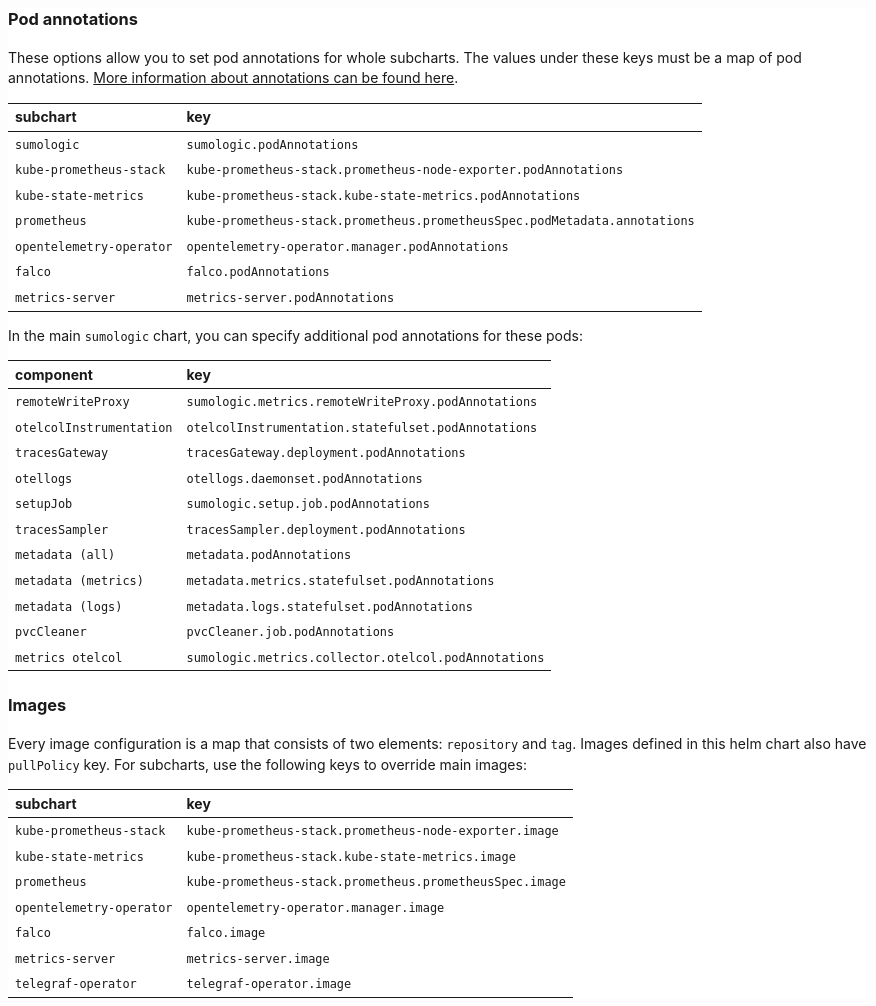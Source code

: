 [k8s-labels]: https://kubernetes.io/docs/concepts/overview/working-with-objects/labels/

### Pod annotations

These options allow you to set pod annotations for whole subcharts. The values under these keys must be a map of pod annotations. [More information about annotations can be found here][k8s-annotations].

| subchart                 | key                                                                       |
| :------------------------ | :------------------------------------------------------------------------- |
| `sumologic`              | `sumologic.podAnnotations`                                                |
| `kube-prometheus-stack`  | `kube-prometheus-stack.prometheus-node-exporter.podAnnotations`           |
| `kube-state-metrics`     | `kube-prometheus-stack.kube-state-metrics.podAnnotations`                 |
| `prometheus`             | `kube-prometheus-stack.prometheus.prometheusSpec.podMetadata.annotations` |
| `opentelemetry-operator` | `opentelemetry-operator.manager.podAnnotations`                           |
| `falco`                  | `falco.podAnnotations`                                                    |
| `metrics-server`         | `metrics-server.podAnnotations`                                           |

In the main `sumologic` chart, you can specify additional pod annotations for these pods:

| component                | key                                                  |
| :------------------------ | :---------------------------------------------------- |
| `remoteWriteProxy`       | `sumologic.metrics.remoteWriteProxy.podAnnotations`  |
| `otelcolInstrumentation` | `otelcolInstrumentation.statefulset.podAnnotations`  |
| `tracesGateway`          | `tracesGateway.deployment.podAnnotations`            |
| `otellogs`               | `otellogs.daemonset.podAnnotations`                  |
| `setupJob`               | `sumologic.setup.job.podAnnotations`                 |
| `tracesSampler`          | `tracesSampler.deployment.podAnnotations`            |
| `metadata (all)`         | `metadata.podAnnotations`                            |
| `metadata (metrics)`     | `metadata.metrics.statefulset.podAnnotations`        |
| `metadata (logs)`        | `metadata.logs.statefulset.podAnnotations`           |
| `pvcCleaner`             | `pvcCleaner.job.podAnnotations`                      |
| `metrics otelcol`        | `sumologic.metrics.collector.otelcol.podAnnotations` |

[k8s-annotations]: https://kubernetes.io/docs/concepts/overview/working-with-objects/annotations/

### Images

Every image configuration is a map that consists of two elements: `repository` and `tag`. Images defined in this helm chart also have `pullPolicy` key. For subcharts, use the following keys to override main images:

| subchart                 | key                                                     |
| :------------------------ | :------------------------------------------------------- |
| `kube-prometheus-stack`  | `kube-prometheus-stack.prometheus-node-exporter.image`  |
| `kube-state-metrics`     | `kube-prometheus-stack.kube-state-metrics.image`        |
| `prometheus`             | `kube-prometheus-stack.prometheus.prometheusSpec.image` |
| `opentelemetry-operator` | `opentelemetry-operator.manager.image`                  |
| `falco`                  | `falco.image`                                           |
| `metrics-server`         | `metrics-server.image`                                  |
| `telegraf-operator`      | `telegraf-operator.image`                               |

[pvcCleaner-script]: https://github.com/SumoLogic/sumologic-kubernetes-tools/blob/v2.15.0/src/commands/pvc-cleaner
[Cron]: https://en.wikipedia.org/wiki/Cron
[batch_processor]: https://github.com/open-telemetry/opentelemetry-collector/tree/v0.47.0/processor/batchprocessor#batch-processor
[sumologic_exporter]: https://github.com/SumoLogic/sumologic-otel-collector/tree/v0.50.0-sumo-0/pkg/exporter/sumologicexporter#sumo-logic-exporter
[filling_up_alert]: https://runbooks.prometheus-operator.dev/runbooks/kubernetes/kubepersistentvolumefillingup/
[sumo-otelcol-batching-doc]: ../../opentelemetry-collector/data-source-configurations/additional-configurations-reference/#using-batch-processor-to-batch-data
[chart_readme]: https://github.com/SumoLogic/sumologic-kubernetes-collection/blob/main/deploy/helm/sumologic/README.md
[values.yaml]: https://github.com/SumoLogic/sumologic-kubernetes-collection/blob/main/deploy/helm/sumologic/values.yaml
[kube-prometheus-stack]: https://github.com/prometheus-community/helm-charts/tree/main/charts/kube-prometheus-stack
[kube-prometheus-stack-3.9]: https://github.com/SumoLogic/sumologic-kubernetes-collection/blob/3d5bf2855f0a5254007b7dfffa64b320cefadf53/deploy/helm/sumologic/values.yaml#L1418-L3462
[kube-state-metrics-tag]: https://github.com/SumoLogic/sumologic-kubernetes-collection/blob/3d5bf2855f0a5254007b7dfffa64b320cefadf53/deploy/helm/sumologic/values.yaml#L1941
[kube-prometheus-stack-upgrade]: https://github.com/prometheus-community/helm-charts/tree/main/charts/kube-prometheus-stack#upgrading-chart
[subcharts-docs]: https://github.com/SumoLogic/sumologic-kubernetes-collection/blob/main/deploy/helm/sumologic/README.md#configuration
[k8s-node-selector]: https://kubernetes.io/docs/concepts/scheduling-eviction/assign-pod-node/#nodeselector
[k8s-tolerations]: https://kubernetes.io/docs/concepts/scheduling-eviction/taint-and-toleration/
[k8s-affinity]: https://kubernetes.io/docs/concepts/scheduling-eviction/assign-pod-node/#affinity-and-anti-affinity